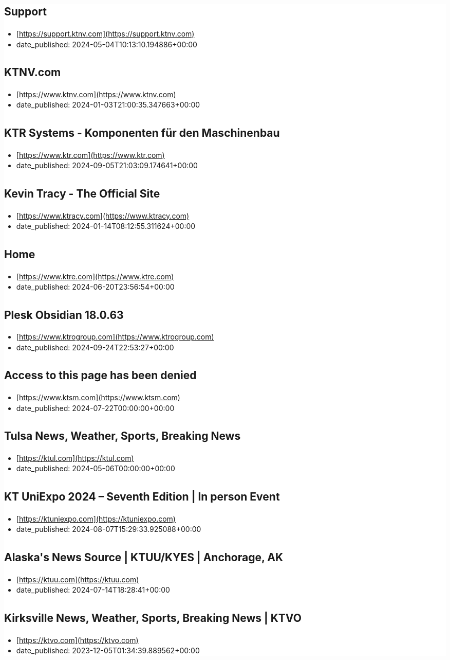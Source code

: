  ## Support
 - [https://support.ktnv.com](https://support.ktnv.com)
 - date_published: 2024-05-04T10:13:10.194886+00:00

 ## KTNV.com
 - [https://www.ktnv.com](https://www.ktnv.com)
 - date_published: 2024-01-03T21:00:35.347663+00:00

 ## KTR Systems - Komponenten für den Maschinenbau
 - [https://www.ktr.com](https://www.ktr.com)
 - date_published: 2024-09-05T21:03:09.174641+00:00

 ## Kevin Tracy - The Official Site
 - [https://www.ktracy.com](https://www.ktracy.com)
 - date_published: 2024-01-14T08:12:55.311624+00:00

 ## Home
 - [https://www.ktre.com](https://www.ktre.com)
 - date_published: 2024-06-20T23:56:54+00:00

 ## Plesk Obsidian 18.0.63
 - [https://www.ktrogroup.com](https://www.ktrogroup.com)
 - date_published: 2024-09-24T22:53:27+00:00

 ## Access to this page has been denied
 - [https://www.ktsm.com](https://www.ktsm.com)
 - date_published: 2024-07-22T00:00:00+00:00

 ## Tulsa News, Weather, Sports, Breaking News
 - [https://ktul.com](https://ktul.com)
 - date_published: 2024-05-06T00:00:00+00:00

 ## KT UniExpo 2024 – Seventh Edition | In person Event
 - [https://ktuniexpo.com](https://ktuniexpo.com)
 - date_published: 2024-08-07T15:29:33.925088+00:00

 ## Alaska's News Source | KTUU/KYES | Anchorage, AK
 - [https://ktuu.com](https://ktuu.com)
 - date_published: 2024-07-14T18:28:41+00:00

 ## Kirksville News, Weather, Sports, Breaking News | KTVO
 - [https://ktvo.com](https://ktvo.com)
 - date_published: 2023-12-05T01:34:39.889562+00:00
